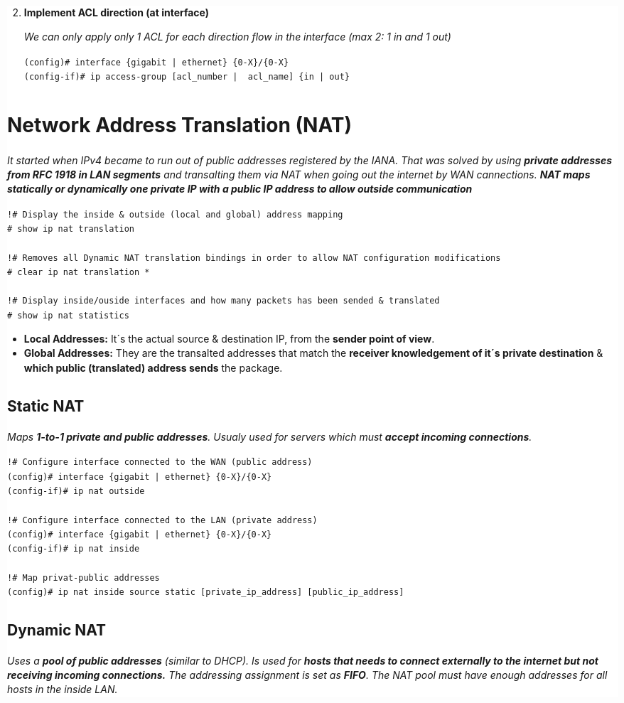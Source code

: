2. **Implement ACL direction (at interface)**

   _We can only apply only 1 ACL for each direction flow in the interface (max 2: 1 in and 1 out)_

   ```
   (config)# interface {gigabit | ethernet} {0-X}/{0-X}
   (config-if)# ip access-group [acl_number |  acl_name] {in | out}
   ```

# **Network Address Translation (NAT)**

_It started when IPv4 became to run out of public addresses registered by the IANA. That was solved by using **private addresses from RFC 1918 in LAN segments** and transalting them via NAT when going out the internet by WAN cannections. **NAT maps statically or dynamically one private IP with a public IP address to allow outside communication**_

```
!# Display the inside & outside (local and global) address mapping
# show ip nat translation

!# Removes all Dynamic NAT translation bindings in order to allow NAT configuration modifications
# clear ip nat translation *

!# Display inside/ouside interfaces and how many packets has been sended & translated
# show ip nat statistics
```

- **Local Addresses:** It´s the actual source & destination IP, from the **sender point of view**.
- **Global Addresses:** They are the transalted addresses that match the **receiver knowledgement of it´s private destination** & **which public (translated) address sends** the package.

## Static NAT

_Maps **1-to-1 private and public addresses**. Usualy used for servers which must **accept incoming connections**._

```
!# Configure interface connected to the WAN (public address)
(config)# interface {gigabit | ethernet} {0-X}/{0-X}
(config-if)# ip nat outside

!# Configure interface connected to the LAN (private address)
(config)# interface {gigabit | ethernet} {0-X}/{0-X}
(config-if)# ip nat inside

!# Map privat-public addresses
(config)# ip nat inside source static [private_ip_address] [public_ip_address]
```

## Dynamic NAT

_Uses a **pool of public addresses** (similar to DHCP). Is used for **hosts that needs to connect externally to the internet but not receiving incoming connections.** The addressing assignment is set as **FIFO**. The NAT pool must have enough addresses for all hosts in the inside LAN._
